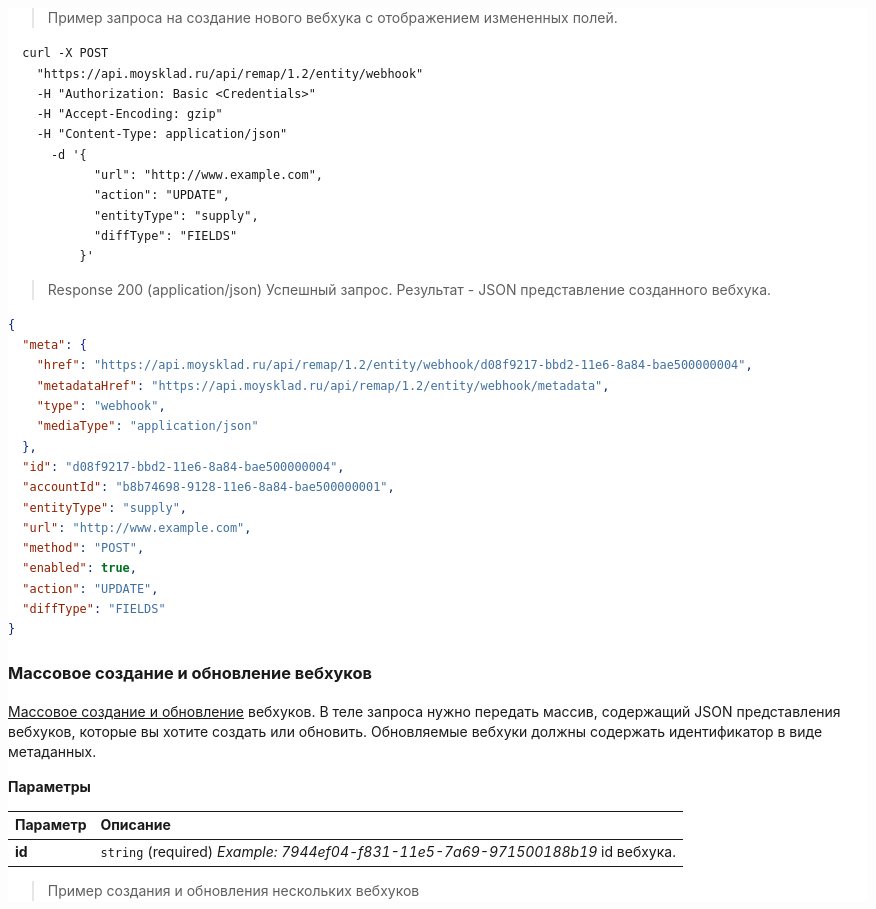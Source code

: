 ```json
```

> Пример запроса на создание нового вебхука с отображением измененных полей.

```shell
  curl -X POST
    "https://api.moysklad.ru/api/remap/1.2/entity/webhook"
    -H "Authorization: Basic <Credentials>"
    -H "Accept-Encoding: gzip"
    -H "Content-Type: application/json"
      -d '{
            "url": "http://www.example.com",
            "action": "UPDATE",
            "entityType": "supply",
            "diffType": "FIELDS"
          }'  
```

> Response 200 (application/json)
Успешный запрос. Результат - JSON представление созданного вебхука.

```json
{
  "meta": {
    "href": "https://api.moysklad.ru/api/remap/1.2/entity/webhook/d08f9217-bbd2-11e6-8a84-bae500000004",
    "metadataHref": "https://api.moysklad.ru/api/remap/1.2/entity/webhook/metadata",
    "type": "webhook",
    "mediaType": "application/json"
  },
  "id": "d08f9217-bbd2-11e6-8a84-bae500000004",
  "accountId": "b8b74698-9128-11e6-8a84-bae500000001",
  "entityType": "supply",
  "url": "http://www.example.com",
  "method": "POST",
  "enabled": true,
  "action": "UPDATE",
  "diffType": "FIELDS"
}
```

### Массовое создание и обновление вебхуков 
[Массовое создание и обновление](#/general#3-sozdanie-i-obnovlenie-neskolkih-obuektov) вебхуков.
В теле запроса нужно передать массив, содержащий JSON представления вебхуков, которые вы хотите создать или обновить.
Обновляемые вебхуки должны содержать идентификатор в виде метаданных.

**Параметры**

| Параметр | Описание                                                                         |
| :------- | :------------------------------------------------------------------------------- |
| **id**   | `string` (required) *Example: 7944ef04-f831-11e5-7a69-971500188b19* id вебхука. |

> Пример создания и обновления нескольких вебхуков
